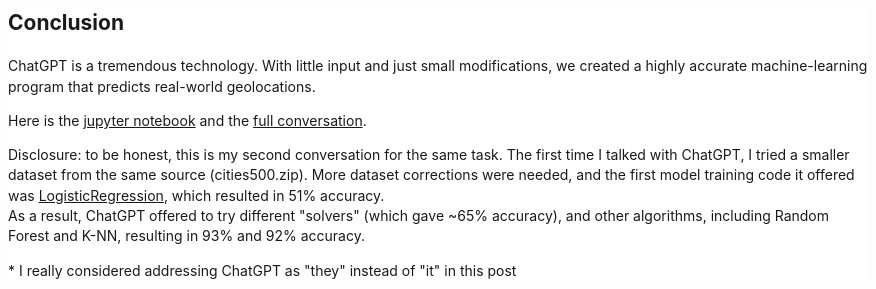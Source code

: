 ## Conclusion
ChatGPT is a tremendous technology. With little input and just small modifications, we created a highly accurate machine-learning program that predicts real-world geolocations.

Here is the [jupyter notebook](/assets/country_predictor.ipynb) and the [full conversation](https://shareg.pt/7zLivmp).

Disclosure: to be honest, this is my second conversation for the same task. The first time I talked with ChatGPT, I tried a smaller dataset from the same source (cities500.zip). More dataset corrections were needed, and the first model training code it offered was [LogisticRegression](https://en.wikipedia.org/wiki/Logistic_regression), which resulted in 51% accuracy.  
As a result, ChatGPT offered to try different "solvers" (which gave ~65% accuracy), and other algorithms, including Random Forest and K-NN, resulting in 93% and 92% accuracy.

\* I really considered addressing ChatGPT as "they" instead of "it" in this post
